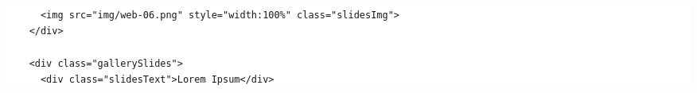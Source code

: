           <img src="img/web-06.png" style="width:100%" class="slidesImg">
        </div>
        
        <div class="gallerySlides">
          <div class="slidesText">Lorem Ipsum</div>